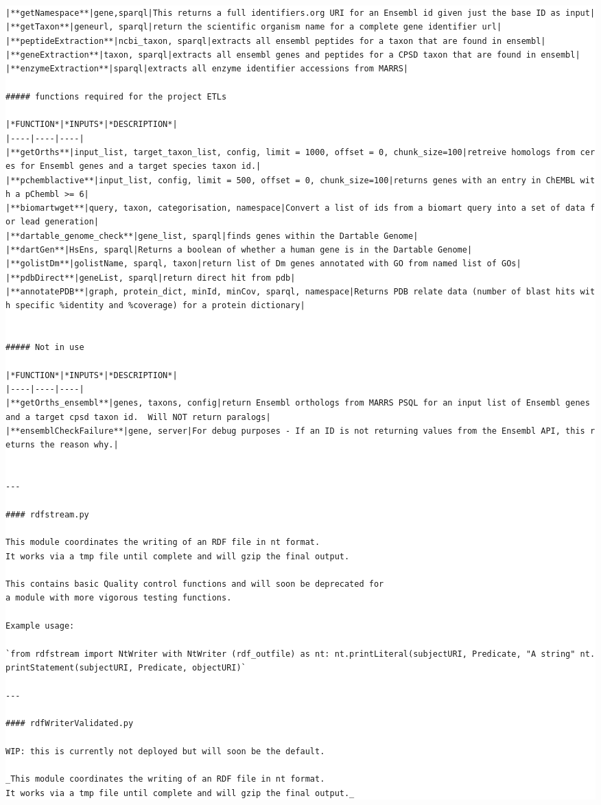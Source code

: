 ```
|**getNamespace**|gene,sparql|This returns a full identifiers.org URI for an Ensembl id given just the base ID as input|
|**getTaxon**|geneurl, sparql|return the scientific organism name for a complete gene identifier url|
|**peptideExtraction**|ncbi_taxon, sparql|extracts all ensembl peptides for a taxon that are found in ensembl|
|**geneExtraction**|taxon, sparql|extracts all ensembl genes and peptides for a CPSD taxon that are found in ensembl|
|**enzymeExtraction**|sparql|extracts all enzyme identifier accessions from MARRS|

##### functions required for the project ETLs

|*FUNCTION*|*INPUTS*|*DESCRIPTION*|
|----|----|----|
|**getOrths**|input_list, target_taxon_list, config, limit = 1000, offset = 0, chunk_size=100|retreive homologs from ceres for Ensembl genes and a target species taxon id.|
|**pchemblactive**|input_list, config, limit = 500, offset = 0, chunk_size=100|returns genes with an entry in ChEMBL with a pChembl >= 6|
|**biomartwget**|query, taxon, categorisation, namespace|Convert a list of ids from a biomart query into a set of data for lead generation|
|**dartable_genome_check**|gene_list, sparql|finds genes within the Dartable Genome|
|**dartGen**|HsEns, sparql|Returns a boolean of whether a human gene is in the Dartable Genome|
|**golistDm**|golistName, sparql, taxon|return list of Dm genes annotated with GO from named list of GOs|
|**pdbDirect**|geneList, sparql|return direct hit from pdb|
|**annotatePDB**|graph, protein_dict, minId, minCov, sparql, namespace|Returns PDB relate data (number of blast hits with specific %identity and %coverage) for a protein dictionary|


##### Not in use

|*FUNCTION*|*INPUTS*|*DESCRIPTION*|
|----|----|----|
|**getOrths_ensembl**|genes, taxons, config|return Ensembl orthologs from MARRS PSQL for an input list of Ensembl genes and a target cpsd taxon id.  Will NOT return paralogs|
|**ensemblCheckFailure**|gene, server|For debug purposes - If an ID is not returning values from the Ensembl API, this returns the reason why.|


---

#### rdfstream.py

This module coordinates the writing of an RDF file in nt format.
It works via a tmp file until complete and will gzip the final output.

This contains basic Quality control functions and will soon be deprecated for
a module with more vigorous testing functions.

Example usage:

`from rdfstream import NtWriter with NtWriter (rdf_outfile) as nt: nt.printLiteral(subjectURI, Predicate, "A string" nt.printStatement(subjectURI, Predicate, objectURI)`

---

#### rdfWriterValidated.py

WIP: this is currently not deployed but will soon be the default.

_This module coordinates the writing of an RDF file in nt format.
It works via a tmp file until complete and will gzip the final output._

```